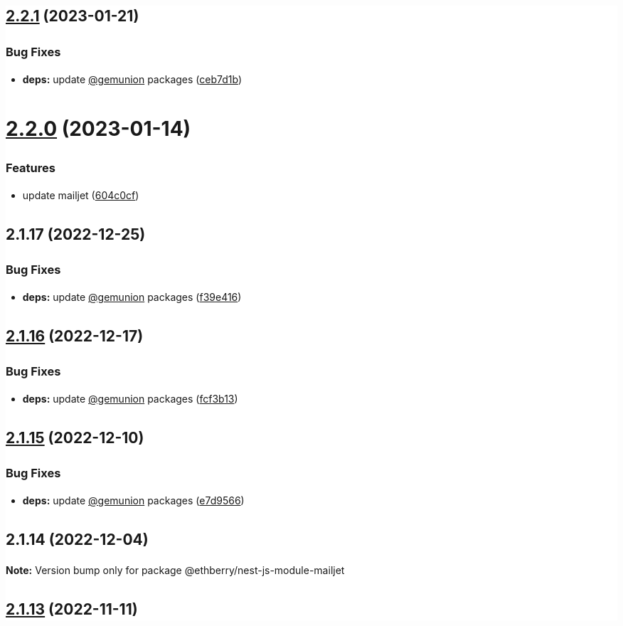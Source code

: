 ## [2.2.1](https://github.com/ethberry/nestjs-packages/compare/@ethberry/nest-js-module-mailjet@2.2.0...@ethberry/nest-js-module-mailjet@2.2.1) (2023-01-21)

### Bug Fixes

- **deps:** update [@gemunion](https://github.com/gemunion) packages ([ceb7d1b](https://github.com/ethberry/nestjs-packages/commit/ceb7d1b14a97ad8bdf84c96aa521427dff3e580f))

# [2.2.0](https://github.com/ethberry/nestjs-packages/compare/@ethberry/nest-js-module-mailjet@2.1.17...@ethberry/nest-js-module-mailjet@2.2.0) (2023-01-14)

### Features

- update mailjet ([604c0cf](https://github.com/ethberry/nestjs-packages/commit/604c0cfd5ac9e29cb2c691cda5a76fbee9776525))

## 2.1.17 (2022-12-25)

### Bug Fixes

- **deps:** update [@gemunion](https://github.com/gemunion) packages ([f39e416](https://github.com/ethberry/nestjs-packages/commit/f39e416f60c454b3cf315735174beadcc4b78e2a))

## [2.1.16](https://github.com/ethberry/nestjs-packages/compare/@ethberry/nest-js-module-mailjet@2.1.15...@ethberry/nest-js-module-mailjet@2.1.16) (2022-12-17)

### Bug Fixes

- **deps:** update [@gemunion](https://github.com/gemunion) packages ([fcf3b13](https://github.com/ethberry/nestjs-packages/commit/fcf3b13651f6f59ee958ccff1cce7244285e8b7c))

## [2.1.15](https://github.com/ethberry/nestjs-packages/compare/@ethberry/nest-js-module-mailjet@2.1.14...@ethberry/nest-js-module-mailjet@2.1.15) (2022-12-10)

### Bug Fixes

- **deps:** update [@gemunion](https://github.com/gemunion) packages ([e7d9566](https://github.com/ethberry/nestjs-packages/commit/e7d95666fcaa0677849451ab8f3c49d1d1c941bf))

## 2.1.14 (2022-12-04)

**Note:** Version bump only for package @ethberry/nest-js-module-mailjet

## [2.1.13](https://github.com/ethberry/nestjs-packages/compare/@ethberry/nest-js-module-mailjet@2.1.12...@ethberry/nest-js-module-mailjet@2.1.13) (2022-11-11)
